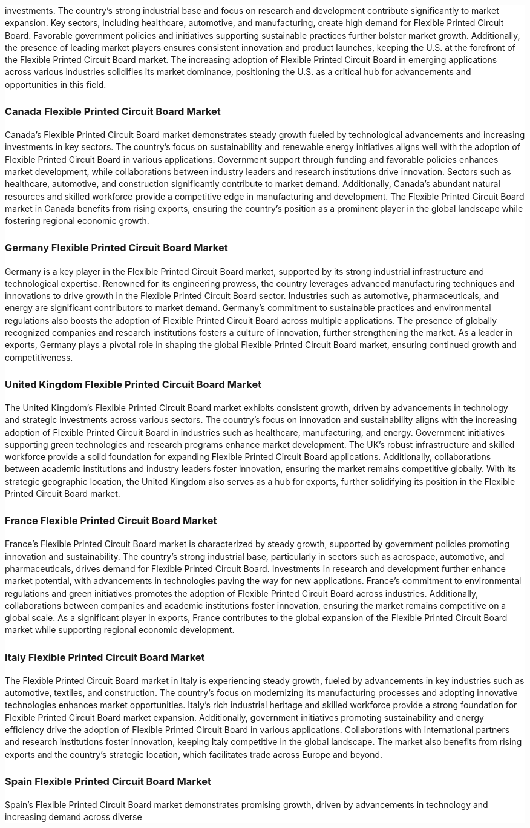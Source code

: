 investments. The country&rsquo;s strong industrial base and focus on research and development contribute significantly to market expansion. Key sectors, including healthcare, automotive, and manufacturing, create high demand for Flexible Printed Circuit Board. Favorable government policies and initiatives supporting sustainable practices further bolster market growth. Additionally, the presence of leading market players ensures consistent innovation and product launches, keeping the U.S. at the forefront of the Flexible Printed Circuit Board market. The increasing adoption of Flexible Printed Circuit Board in emerging applications across various industries solidifies its market dominance, positioning the U.S. as a critical hub for advancements and opportunities in this field.</p><h3>Canada Flexible Printed Circuit Board Market</h3><p>Canada&rsquo;s Flexible Printed Circuit Board market demonstrates steady growth fueled by technological advancements and increasing investments in key sectors. The country&rsquo;s focus on sustainability and renewable energy initiatives aligns well with the adoption of Flexible Printed Circuit Board in various applications. Government support through funding and favorable policies enhances market development, while collaborations between industry leaders and research institutions drive innovation. Sectors such as healthcare, automotive, and construction significantly contribute to market demand. Additionally, Canada&rsquo;s abundant natural resources and skilled workforce provide a competitive edge in manufacturing and development. The Flexible Printed Circuit Board market in Canada benefits from rising exports, ensuring the country&rsquo;s position as a prominent player in the global landscape while fostering regional economic growth.</p><h3>Germany Flexible Printed Circuit Board Market</h3><p>Germany is a key player in the Flexible Printed Circuit Board market, supported by its strong industrial infrastructure and technological expertise. Renowned for its engineering prowess, the country leverages advanced manufacturing techniques and innovations to drive growth in the Flexible Printed Circuit Board sector. Industries such as automotive, pharmaceuticals, and energy are significant contributors to market demand. Germany&rsquo;s commitment to sustainable practices and environmental regulations also boosts the adoption of Flexible Printed Circuit Board across multiple applications. The presence of globally recognized companies and research institutions fosters a culture of innovation, further strengthening the market. As a leader in exports, Germany plays a pivotal role in shaping the global Flexible Printed Circuit Board market, ensuring continued growth and competitiveness.</p><h3>United Kingdom Flexible Printed Circuit Board Market</h3><p>The United Kingdom&rsquo;s Flexible Printed Circuit Board market exhibits consistent growth, driven by advancements in technology and strategic investments across various sectors. The country&rsquo;s focus on innovation and sustainability aligns with the increasing adoption of Flexible Printed Circuit Board in industries such as healthcare, manufacturing, and energy. Government initiatives supporting green technologies and research programs enhance market development. The UK&rsquo;s robust infrastructure and skilled workforce provide a solid foundation for expanding Flexible Printed Circuit Board applications. Additionally, collaborations between academic institutions and industry leaders foster innovation, ensuring the market remains competitive globally. With its strategic geographic location, the United Kingdom also serves as a hub for exports, further solidifying its position in the Flexible Printed Circuit Board market.</p><h3>France Flexible Printed Circuit Board Market</h3><p>France&rsquo;s Flexible Printed Circuit Board market is characterized by steady growth, supported by government policies promoting innovation and sustainability. The country&rsquo;s strong industrial base, particularly in sectors such as aerospace, automotive, and pharmaceuticals, drives demand for Flexible Printed Circuit Board. Investments in research and development further enhance market potential, with advancements in technologies paving the way for new applications. France&rsquo;s commitment to environmental regulations and green initiatives promotes the adoption of Flexible Printed Circuit Board across industries. Additionally, collaborations between companies and academic institutions foster innovation, ensuring the market remains competitive on a global scale. As a significant player in exports, France contributes to the global expansion of the Flexible Printed Circuit Board market while supporting regional economic development.</p><h3>Italy Flexible Printed Circuit Board Market</h3><p>The Flexible Printed Circuit Board market in Italy is experiencing steady growth, fueled by advancements in key industries such as automotive, textiles, and construction. The country&rsquo;s focus on modernizing its manufacturing processes and adopting innovative technologies enhances market opportunities. Italy&rsquo;s rich industrial heritage and skilled workforce provide a strong foundation for Flexible Printed Circuit Board market expansion. Additionally, government initiatives promoting sustainability and energy efficiency drive the adoption of Flexible Printed Circuit Board in various applications. Collaborations with international partners and research institutions foster innovation, keeping Italy competitive in the global landscape. The market also benefits from rising exports and the country&rsquo;s strategic location, which facilitates trade across Europe and beyond.</p><h3>Spain Flexible Printed Circuit Board Market</h3><p>Spain&rsquo;s Flexible Printed Circuit Board market demonstrates promising growth, driven by advancements in technology and increasing demand across diverse